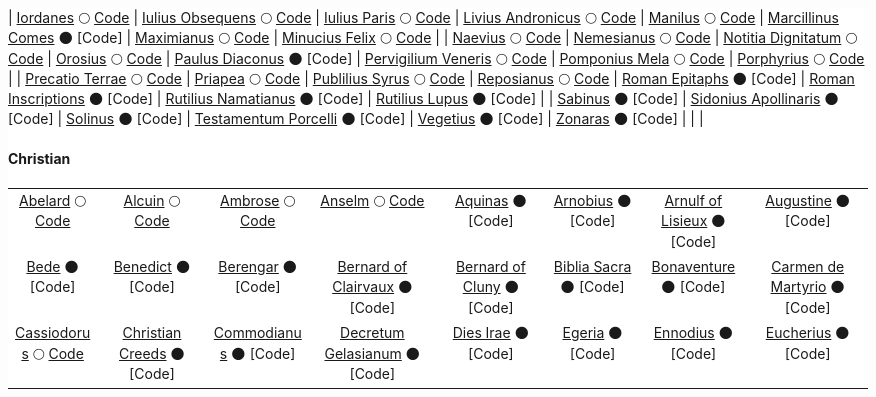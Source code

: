 | [Iordanes](http://www.thelatinlibrary.com/iordanes.html) :full_moon: [Code](../extractors/jordanesDB.py) | [Iulius Obsequens](http://www.thelatinlibrary.com/obsequens.html) :full_moon: [Code](../extractors/julius_obsequens.py) | [Iulius Paris](http://www.thelatinlibrary.com/paris.html) :full_moon: [Code](../extractors/julius_parisDB.py) | [Livius Andronicus](http://www.thelatinlibrary.com/andronicus.html) :full_moon: [Code](../extractor/livius_andronicus.py) | [Manilus](http://www.thelatinlibrary.com/manilius.html) :full_moon: [Code](../extractors/manilusDB.py) | [Marcillinus Comes](http://www.thelatinlibrary.com/marcellinus.html) :new_moon: [Code] | [Maximianus](http://www.thelatinlibrary.com/maximianus.html) :full_moon: [Code](../extractors/maximianusDB.py) | [Minucius Felix](http://www.thelatinlibrary.com/minucius.html) :full_moon: [Code](../extractors/minucius_felixDB.py) |
| [Naevius](http://www.thelatinlibrary.com/naevius.html) :full_moon: [Code](../extractors/naeviusDB.py) | [Nemesianus](http://www.thelatinlibrary.com/nemesianus.html) :full_moon: [Code](../extractors/nemesianusDB.py) | [Notitia Dignitatum](http://www.thelatinlibrary.com/notitia.html) :full_moon: [Code](notitia_dignitatumDB.py) | [Orosius](http://www.thelatinlibrary.com/orosius.html) :full_moon: [Code](../extractors/orosiusDB.py) | [Paulus Diaconus](http://www.thelatinlibrary.com/pauldeacon.html) :new_moon: [Code] | [Pervigilium Veneris](http://www.thelatinlibrary.com/pervig.html) :full_moon: [Code](../extractors/perviglium_venerisDB.py) | [Pomponius Mela](http://www.thelatinlibrary.com/pomponius.html) :full_moon: [Code](../extractors/pomponius_melaDB.py) | [Porphyrius](http://www.thelatinlibrary.com/porphyrius.html) :full_moon: [Code](../extractors/porphyriusDB.py) |
| [Precatio Terrae](http://www.thelatinlibrary.com/prec.terr.html) :full_moon: [Code](../extractors/precatio_terrasDB.py) | [Priapea](http://www.thelatinlibrary.com/priapea.html) :full_moon: [Code](../extractors/priapeaDB.py) | [Publilius Syrus](http://www.thelatinlibrary.com/syrus.html) :full_moon: [Code](../extractors/publius_syrusDB.py) | [Reposianus](http://www.thelatinlibrary.com/reposianus.html) :full_moon: [Code](../extractors/reposianusDB.py) | [Roman Epitaphs](http://www.thelatinlibrary.com/epitaphs.html) :new_moon: [Code] | [Roman Inscriptions](http://www.thelatinlibrary.com/inscriptions.html) :new_moon: [Code] | [Rutilius Namatianus](http://www.thelatinlibrary.com/rutilius.html) :new_moon: [Code] | [Rutilius Lupus](http://www.thelatinlibrary.com/rutiliuslupus.html) :new_moon: [Code] |
| [Sabinus](http://www.thelatinlibrary.com/sabinus.html) :new_moon: [Code] | [Sidonius Apollinaris](http://www.thelatinlibrary.com/sidonius.html) :new_moon: [Code] | [Solinus](http://www.thelatinlibrary.com/solinus.html) :new_moon: [Code] | [Testamentum Porcelli](http://www.thelatinlibrary.com/testamentum.html) :new_moon: [Code] | [Vegetius](http://www.thelatinlibrary.com/vegetius.html) :new_moon: [Code] | [Zonaras](http://www.thelatinlibrary.com/zonaras.html) :new_moon: [Code] |   |   |


#### Christian
|       |       |       |       |       |       |       |       |
|:------------:|:------------:|:------------:|:------------:|:------------:|:------------:|:------------:|:------------:| 
| [Abelard](http://www.thelatinlibrary.com/abelard.html) :full_moon: [Code](../extractors/abelardDB.py) | [Alcuin](http://www.thelatinlibrary.com/alcuin.html) :full_moon: [Code](../extractors/alcuinDB.py) | [Ambrose](http://www.thelatinlibrary.com/ambrose.html) :full_moon: [Code](../extractors/ambrosiusDB.py) | [Anselm](http://www.thelatinlibrary.com/anselm.html) :full_moon: [Code](../extractors/anselmDB.py) | [Aquinas](http://www.thelatinlibrary.com/aquinas.html) :new_moon: [Code] | [Arnobius](http://www.thelatinlibrary.com/arnobius.html) :new_moon: [Code] | [Arnulf of Lisieux](http://www.thelatinlibrary.com/arnulf.html) :new_moon: [Code] | [Augustine](http://www.thelatinlibrary.com/august.html) :new_moon: [Code] | 
| [Bede](http://www.thelatinlibrary.com/bede.html) :new_moon: [Code] | [Benedict](http://www.thelatinlibrary.com/benedict.html) :new_moon: [Code] | [Berengar](http://www.thelatinlibrary.com/berengar.html) :new_moon: [Code] | [Bernard of Clairvaux](http://www.thelatinlibrary.com/bernardclairvaux.shtml) :new_moon: [Code] | [Bernard of Cluny](http://www.thelatinlibrary.com/bernardcluny.html) :new_moon: [Code] | [Biblia Sacra](http://www.thelatinlibrary.com/bible.html) :new_moon: [Code] | [Bonaventure](http://www.thelatinlibrary.com/bonaventura.itinerarium.html) :new_moon: [Code] | [Carmen de Martyrio](http://www.thelatinlibrary.com/anon.martyrio.html) :new_moon: [Code] |
| [Cassiodorus](http://www.thelatinlibrary.com/cassiodorus.html) :full_moon: [Code](../extractors/cassiodorusDB.py) | [Christian Creeds](http://www.thelatinlibrary.com/creeds.html) :new_moon: [Code] | [Commodianus](http://www.thelatinlibrary.com/commodianus.html) :new_moon: [Code] | [Decretum Gelasianum](http://www.thelatinlibrary.com/decretum.html) :new_moon: [Code] | [Dies Irae](http://www.thelatinlibrary.com/diesirae.html) :new_moon: [Code] | [Egeria](http://www.thelatinlibrary.com/egeria.html) :new_moon: [Code] | [Ennodius](http://www.thelatinlibrary.com/ennodius.html) :new_moon: [Code] | [Eucherius](http://www.thelatinlibrary.com/eucherius.html) :new_moon: [Code] |